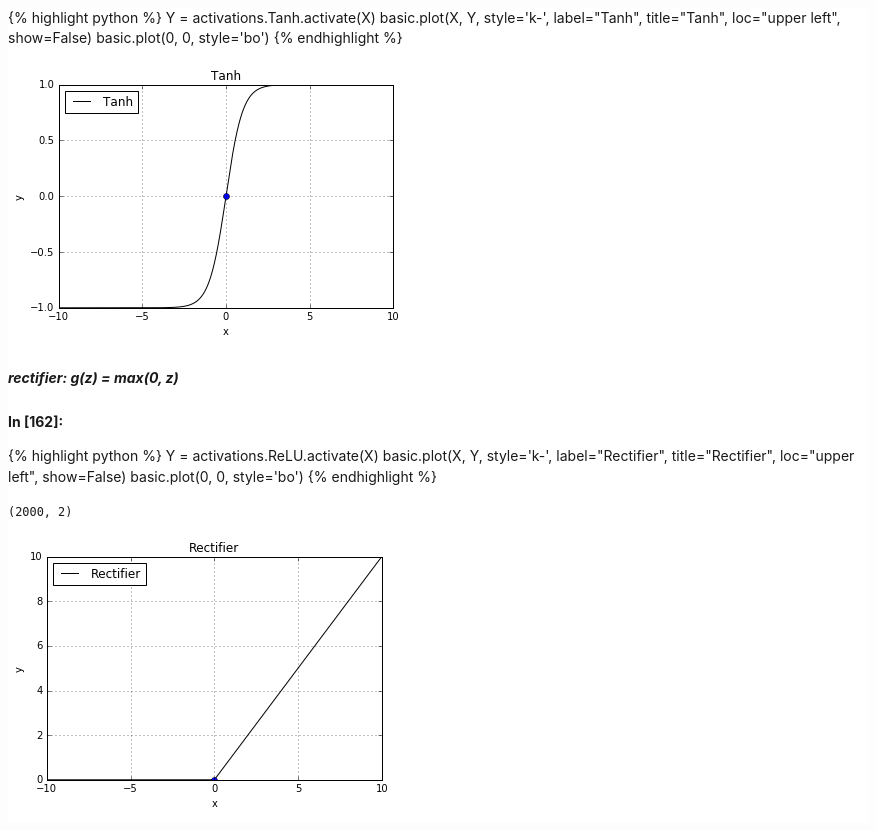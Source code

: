 {% highlight python %}
Y = activations.Tanh.activate(X)
basic.plot(X, Y, style='k-', label="Tanh", title="Tanh",
                loc="upper left", show=False)
basic.plot(0, 0, style='bo')
{% endhighlight %}

 
![png](/images/2016-04-15-neural-network-on-digit-recognition/2016-04-15-neural-network-on-digit-recognition_9_0.png) 

 
##### rectifier: g(z) = max(0, z) 

**In [162]:**

{% highlight python %}
Y = activations.ReLU.activate(X)
basic.plot(X, Y, style='k-', label="Rectifier", title="Rectifier",
                loc="upper left", show=False)
basic.plot(0, 0, style='bo')
{% endhighlight %}

    (2000, 2)


 
![png](/images/2016-04-15-neural-network-on-digit-recognition/2016-04-15-neural-network-on-digit-recognition_11_1.png) 
